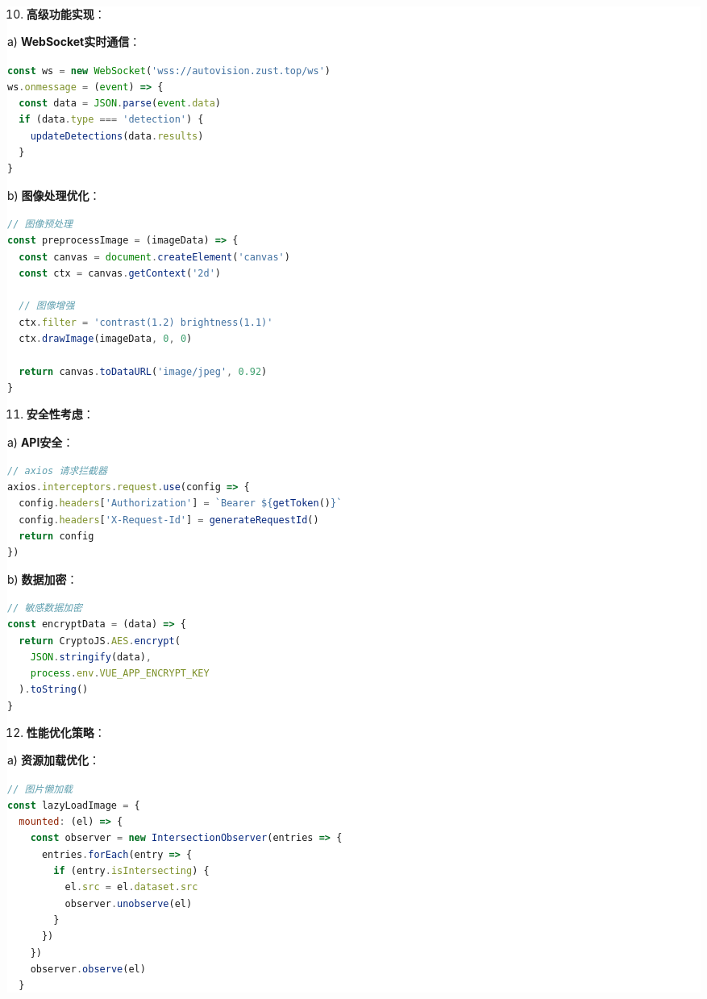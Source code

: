 10. **高级功能实现**：

a) **WebSocket实时通信**：
```javascript
const ws = new WebSocket('wss://autovision.zust.top/ws')
ws.onmessage = (event) => {
  const data = JSON.parse(event.data)
  if (data.type === 'detection') {
    updateDetections(data.results)
  }
}
```

b) **图像处理优化**：
```javascript
// 图像预处理
const preprocessImage = (imageData) => {
  const canvas = document.createElement('canvas')
  const ctx = canvas.getContext('2d')
  
  // 图像增强
  ctx.filter = 'contrast(1.2) brightness(1.1)'
  ctx.drawImage(imageData, 0, 0)
  
  return canvas.toDataURL('image/jpeg', 0.92)
}
```

11. **安全性考虑**：

a) **API安全**：
```javascript
// axios 请求拦截器
axios.interceptors.request.use(config => {
  config.headers['Authorization'] = `Bearer ${getToken()}`
  config.headers['X-Request-Id'] = generateRequestId()
  return config
})
```

b) **数据加密**：
```javascript
// 敏感数据加密
const encryptData = (data) => {
  return CryptoJS.AES.encrypt(
    JSON.stringify(data),
    process.env.VUE_APP_ENCRYPT_KEY
  ).toString()
}
```

12. **性能优化策略**：

a) **资源加载优化**：
```javascript
// 图片懒加载
const lazyLoadImage = {
  mounted: (el) => {
    const observer = new IntersectionObserver(entries => {
      entries.forEach(entry => {
        if (entry.isIntersecting) {
          el.src = el.dataset.src
          observer.unobserve(el)
        }
      })
    })
    observer.observe(el)
  }
```